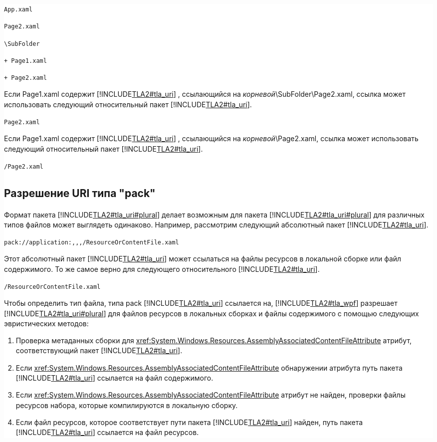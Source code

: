  `App.xaml`  
  
 `Page2.xaml`  
  
 `\SubFolder`  
  
 `+ Page1.xaml`  
  
 `+ Page2.xaml`  
  
 Если Page1.xaml содержит [!INCLUDE[TLA2#tla_uri](../../../../includes/tla2sharptla-uri-md.md)] , ссылающийся на *корневой*\SubFolder\Page2.xaml, ссылка может использовать следующий относительный пакет [!INCLUDE[TLA2#tla_uri](../../../../includes/tla2sharptla-uri-md.md)].  
  
 `Page2.xaml`  
  
 Если Page1.xaml содержит [!INCLUDE[TLA2#tla_uri](../../../../includes/tla2sharptla-uri-md.md)] , ссылающийся на *корневой*\Page2.xaml, ссылка может использовать следующий относительный пакет [!INCLUDE[TLA2#tla_uri](../../../../includes/tla2sharptla-uri-md.md)].  
  
 `/Page2.xaml`  
  
<a name="Pack_URI_Resolution"></a>   
## <a name="pack-uri-resolution"></a>Разрешение URI типа "pack"  
 Формат пакета [!INCLUDE[TLA2#tla_uri#plural](../../../../includes/tla2sharptla-urisharpplural-md.md)] делает возможным для пакета [!INCLUDE[TLA2#tla_uri#plural](../../../../includes/tla2sharptla-urisharpplural-md.md)] для различных типов файлов может выглядеть одинаково. Например, рассмотрим следующий абсолютный пакет [!INCLUDE[TLA2#tla_uri](../../../../includes/tla2sharptla-uri-md.md)].  
  
 `pack://application:,,,/ResourceOrContentFile.xaml`  
  
 Этот абсолютный пакет [!INCLUDE[TLA2#tla_uri](../../../../includes/tla2sharptla-uri-md.md)] может ссылаться на файлы ресурсов в локальной сборке или файл содержимого. То же самое верно для следующего относительного [!INCLUDE[TLA2#tla_uri](../../../../includes/tla2sharptla-uri-md.md)].  
  
 `/ResourceOrContentFile.xaml`  
  
 Чтобы определить тип файла, типа pack [!INCLUDE[TLA2#tla_uri](../../../../includes/tla2sharptla-uri-md.md)] ссылается на, [!INCLUDE[TLA2#tla_wpf](../../../../includes/tla2sharptla-wpf-md.md)] разрешает [!INCLUDE[TLA2#tla_uri#plural](../../../../includes/tla2sharptla-urisharpplural-md.md)] для файлов ресурсов в локальных сборках и файлы содержимого с помощью следующих эвристических методов:  
  
1. Проверка метаданных сборки для <xref:System.Windows.Resources.AssemblyAssociatedContentFileAttribute> атрибут, соответствующий пакет [!INCLUDE[TLA2#tla_uri](../../../../includes/tla2sharptla-uri-md.md)].  
  
2. Если <xref:System.Windows.Resources.AssemblyAssociatedContentFileAttribute> обнаружении атрибута путь пакета [!INCLUDE[TLA2#tla_uri](../../../../includes/tla2sharptla-uri-md.md)] ссылается на файл содержимого.  
  
3. Если <xref:System.Windows.Resources.AssemblyAssociatedContentFileAttribute> атрибут не найден, проверки файлы ресурсов набора, которые компилируются в локальную сборку.  
  
4. Если файл ресурсов, которое соответствует пути пакета [!INCLUDE[TLA2#tla_uri](../../../../includes/tla2sharptla-uri-md.md)] найден, путь пакета [!INCLUDE[TLA2#tla_uri](../../../../includes/tla2sharptla-uri-md.md)] ссылается на файл ресурсов.  
  